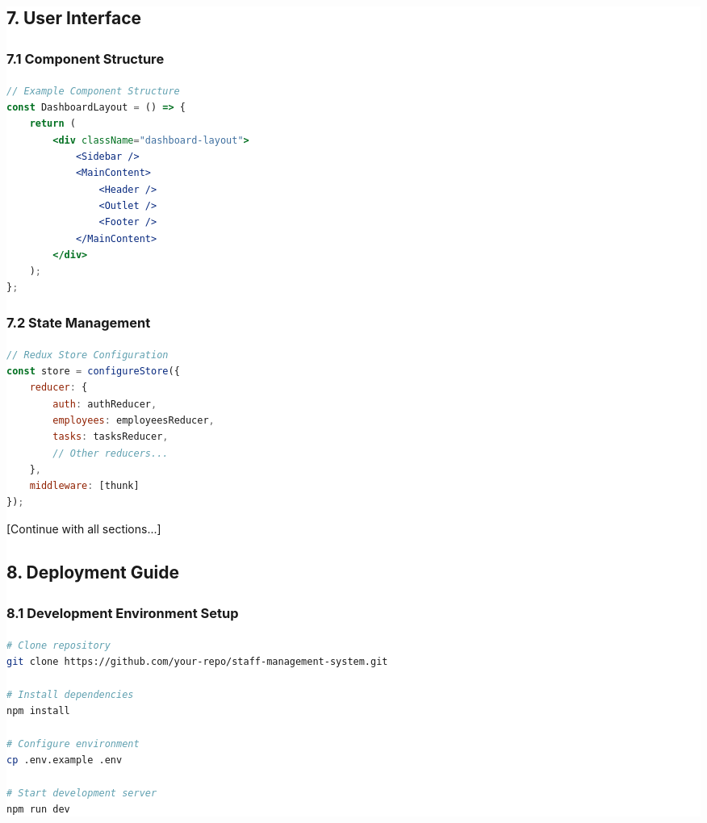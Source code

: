## 7. User Interface

### 7.1 Component Structure
```jsx
// Example Component Structure
const DashboardLayout = () => {
    return (
        <div className="dashboard-layout">
            <Sidebar />
            <MainContent>
                <Header />
                <Outlet />
                <Footer />
            </MainContent>
        </div>
    );
};
```

### 7.2 State Management
```javascript
// Redux Store Configuration
const store = configureStore({
    reducer: {
        auth: authReducer,
        employees: employeesReducer,
        tasks: tasksReducer,
        // Other reducers...
    },
    middleware: [thunk]
});
```

[Continue with all sections...]

## 8. Deployment Guide

### 8.1 Development Environment Setup
```bash
# Clone repository
git clone https://github.com/your-repo/staff-management-system.git

# Install dependencies
npm install

# Configure environment
cp .env.example .env

# Start development server
npm run dev
```
